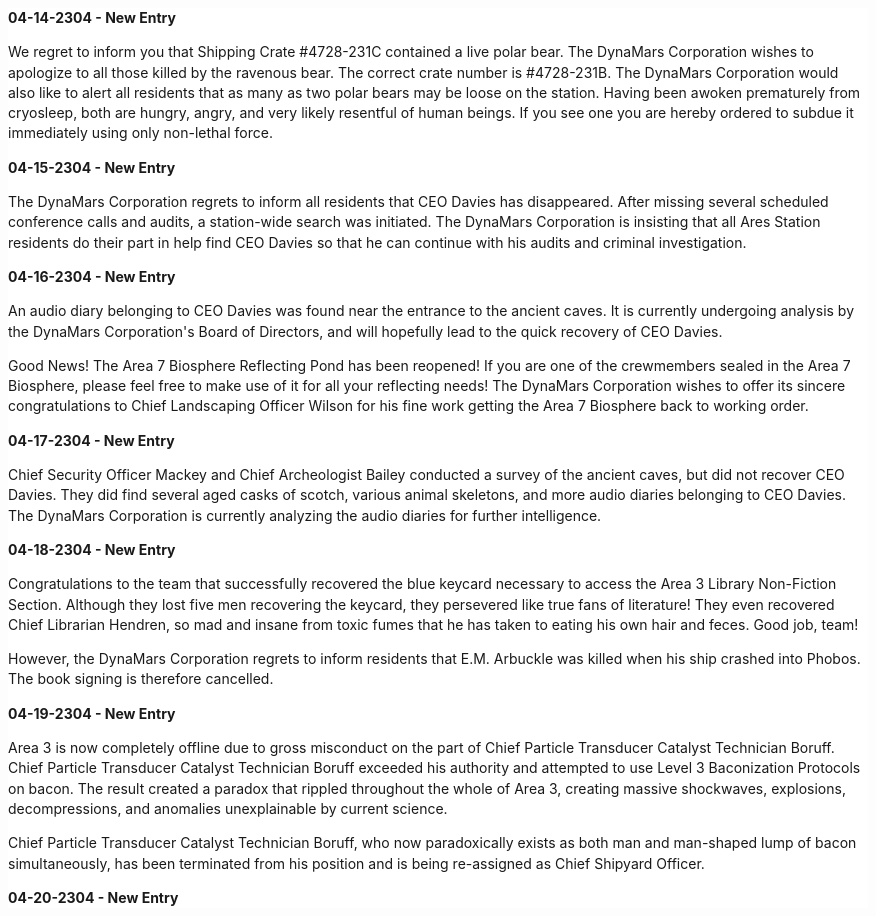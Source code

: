 **04-14-2304 - New Entry**

We regret to inform you that Shipping Crate \#4728-231C contained a live polar bear. The DynaMars Corporation wishes to apologize to all those killed by the ravenous bear. The correct crate number is \#4728-231B.
The DynaMars Corporation would also like to alert all residents that as many as two polar bears may be loose on the station. Having been awoken prematurely from cryosleep, both are hungry, angry, and very likely resentful of human beings. If you see one you are hereby ordered to subdue it immediately using only non-lethal force.

**04-15-2304 - New Entry**

The DynaMars Corporation regrets to inform all residents that CEO Davies has disappeared. After missing several scheduled conference calls and audits, a station-wide search was initiated. The DynaMars Corporation is insisting that all Ares Station residents do their part in help find CEO Davies so that he can continue with his audits and criminal investigation.

**04-16-2304 - New Entry**

An audio diary belonging to CEO Davies was found near the entrance to the ancient caves. It is currently undergoing analysis by the DynaMars Corporation's Board of Directors, and will hopefully lead to the quick recovery of CEO Davies.

Good News! The Area 7 Biosphere Reflecting Pond has been reopened! If you are one of the crewmembers sealed in the Area 7 Biosphere, please feel free to make use of it for all your reflecting needs! The DynaMars Corporation wishes to offer its sincere congratulations to Chief Landscaping Officer Wilson for his fine work getting the Area 7 Biosphere back to working order.

**04-17-2304 - New Entry**

Chief Security Officer Mackey and Chief Archeologist Bailey conducted a survey of the ancient caves, but did not recover CEO Davies. They did find several aged casks of scotch, various animal skeletons, and more audio diaries belonging to CEO Davies. The DynaMars Corporation is currently analyzing the audio diaries for further intelligence.

**04-18-2304 - New Entry**

Congratulations to the team that successfully recovered the blue keycard necessary to access the Area 3 Library Non-Fiction Section. Although they lost five men recovering the keycard, they persevered like true fans of literature! They even recovered Chief Librarian Hendren, so mad and insane from toxic fumes that he has taken to eating his own hair and feces. Good job, team!

However, the DynaMars Corporation regrets to inform residents that E.M. Arbuckle was killed when his ship crashed into Phobos. The book signing is therefore cancelled.

**04-19-2304 - New Entry**

Area 3 is now completely offline due to gross misconduct on the part of Chief Particle Transducer Catalyst Technician Boruff. Chief Particle Transducer Catalyst Technician Boruff exceeded his authority and attempted to use Level 3 Baconization Protocols on bacon. The result created a paradox that rippled throughout the whole of Area 3, creating massive shockwaves, explosions, decompressions, and anomalies unexplainable by current science.

Chief Particle Transducer Catalyst Technician Boruff, who now paradoxically exists as both man and man-shaped lump of bacon simultaneously, has been terminated from his position and is being re-assigned as Chief Shipyard Officer.

**04-20-2304 - New Entry**
